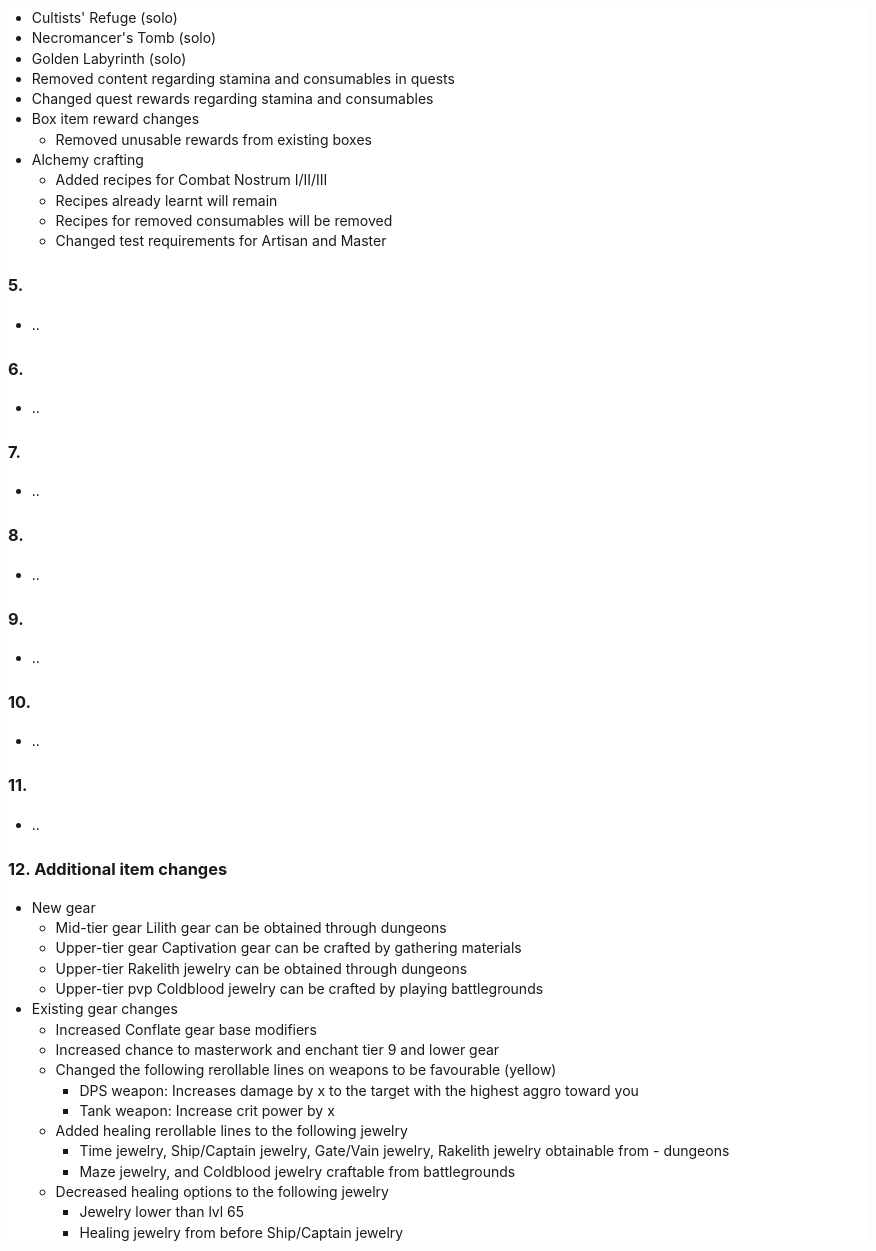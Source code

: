   - Cultists' Refuge (solo)
  - Necromancer's Tomb (solo)
  - Golden Labyrinth (solo)
  - Removed content regarding stamina and consumables in quests
  - Changed quest rewards regarding stamina and consumables
- Box item reward changes
  - Removed unusable rewards from existing boxes
- Alchemy crafting
  - Added recipes for Combat Nostrum I/II/III
  - Recipes already learnt will remain
  - Recipes for removed consumables will be removed
  - Changed test requirements for Artisan and Master

### 5.
- ..

### 6.
- ..

### 7.
- ..

### 8.
- ..

### 9.
- ..

### 10.
- ..

### 11.
- ..

### 12. Additional item changes
- New gear
  - Mid-tier gear Lilith gear can be obtained through dungeons
  - Upper-tier gear Captivation gear can be crafted by gathering materials
  - Upper-tier Rakelith jewelry can be obtained through dungeons
  - Upper-tier pvp Coldblood jewelry can be crafted by playing battlegrounds
- Existing gear changes
  - Increased Conflate gear base modifiers
  - Increased chance to masterwork and enchant tier 9 and lower gear
  - Changed the following rerollable lines on weapons to be favourable (yellow)
    - DPS weapon: Increases damage by x to the target with the highest aggro toward you
    - Tank weapon: Increase crit power by x
  - Added healing rerollable lines to the following jewelry
    - Time jewelry, Ship/Captain jewelry, Gate/Vain jewelry, Rakelith jewelry obtainable from - dungeons
    - Maze jewelry, and Coldblood jewelry craftable from battlegrounds
  - Decreased healing options to the following jewelry
    - Jewelry lower than lvl 65
    - Healing jewelry from before Ship/Captain jewelry
